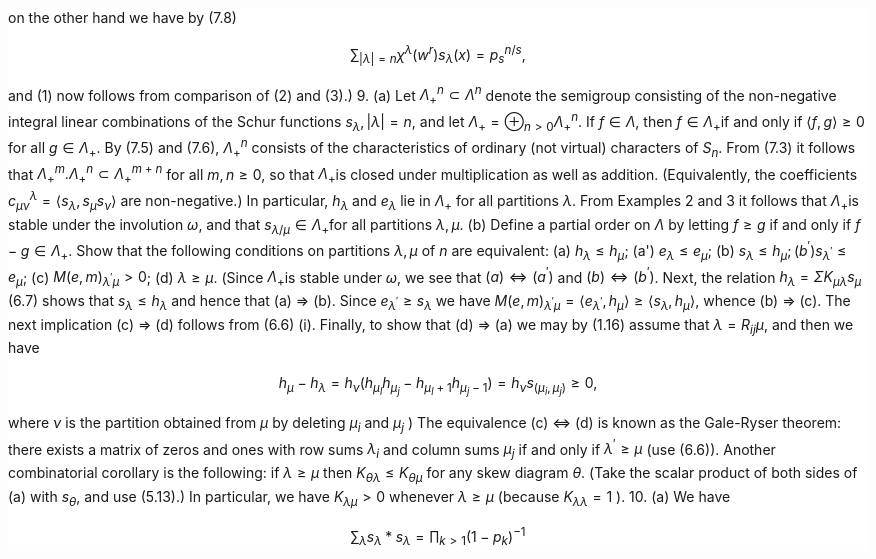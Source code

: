 on the other hand we have by (7.8)

$$
\begin{equation*}
\sum_{|\lambda|=n} \chi^{\lambda}\left(w^{r}\right) s_{\lambda}(x)=p_{s}^{n / s}, \tag{3}
\end{equation*}
$$

and (1) now follows from comparison of (2) and (3).)
9. (a) Let $\Lambda_{+}^{n} \subset \Lambda^{n}$ denote the semigroup consisting of the non-negative integral linear combinations of the Schur functions $s_{\lambda},|\lambda|=n$, and let $\Lambda_{+}=\oplus_{n>0} \Lambda_{+}^{n}$. If $f \in \Lambda$, then $f \in \Lambda_{+}$if and only if $\langle f, g\rangle \geqslant 0$ for all $g \in \Lambda_{+}$.
By (7.5) and (7.6), $\Lambda_{+}^{n}$ consists of the characteristics of ordinary (not virtual) characters of $S_{n}$. From (7.3) it follows that $\Lambda_{+}^{m} . \Lambda_{+}^{n} \subset \Lambda_{+}^{m+n}$ for all $m, n \geqslant 0$, so that $\Lambda_{+}$is closed under multiplication as well as addition. (Equivalently, the coefficients $c_{\mu \nu}^{\lambda}=\left\langle s_{\lambda}, s_{\mu} s_{\nu}\right\rangle$ are non-negative.) In particular, $h_{\lambda}$ and $e_{\lambda}$ lie in $\Lambda_{+}$ for all partitions $\lambda$. From Examples 2 and 3 it follows that $\Lambda_{+}$is stable under the involution $\omega$, and that $s_{\lambda / \mu} \in \Lambda_{+}$for all partitions $\lambda, \mu$.
(b) Define a partial order on $\Lambda$ by letting $f \geqslant g$ if and only if $f-g \in \Lambda_{+}$. Show that the following conditions on partitions $\lambda, \mu$ of $n$ are equivalent:
(a) $h_{\lambda} \leqslant h_{\mu}$; (a') $e_{\lambda} \leqslant e_{\mu}$;
(b) $s_{\lambda} \leqslant h_{\mu} ;\left(b^{\prime}\right) s_{\lambda^{\prime}} \leqslant e_{\mu}$;
(c) $M(e, m)_{\lambda^{\prime} \mu}>0$; (d) $\lambda \geqslant \mu$.
(Since $\Lambda_{+}$is stable under $\omega$, we see that $(a) \Leftrightarrow\left(a^{\prime}\right)$ and $(b) \Leftrightarrow\left(b^{\prime}\right)$. Next, the relation $h_{\lambda}=\Sigma K_{\mu \lambda} s_{\mu}$ (6.7) shows that $s_{\lambda} \leqslant h_{\lambda}$ and hence that (a) $\Rightarrow$ (b). Since $e_{\lambda^{\prime}} \geqslant s_{\lambda}$ we have $M(e, m)_{\lambda^{\prime} \mu}=\left\langle e_{\lambda^{\prime}}, h_{\mu}\right\rangle \geqslant\left\langle s_{\lambda}, h_{\mu}\right\rangle$, whence (b) $\Rightarrow$ (c). The next implication (c) $\Rightarrow$ (d) follows from (6.6) (i). Finally, to show that (d) $\Rightarrow$ (a) we may by (1.16) assume that $\lambda=R_{i j} \mu$, and then we have

$$
h_{\mu}-h_{\lambda}=h_{\nu}\left(h_{\mu_{l}} h_{\mu_{j}}-h_{\mu_{l}+1} h_{\mu_{j}-1}\right)=h_{\nu} s_{\left(\mu_{i}, \mu_{j}\right)} \geqslant 0,
$$

where $\nu$ is the partition obtained from $\mu$ by deleting $\mu_{i}$ and $\mu_{j}$ )
The equivalence (c) $\Leftrightarrow$ (d) is known as the Gale-Ryser theorem: there exists a matrix of zeros and ones with row sums $\lambda_{i}$ and column sums $\mu_{j}$ if and only if $\lambda^{\prime} \geqslant \mu$ (use (6.6)).
Another combinatorial corollary is the following: if $\lambda \geqslant \mu$ then $K_{\theta \lambda} \leqslant K_{\theta \mu}$ for any skew diagram $\theta$. (Take the scalar product of both sides of (a) with $s_{\theta}$, and use (5.13).) In particular, we have $K_{\lambda \mu}>0$ whenever $\lambda \geqslant \mu$ (because $K_{\lambda \lambda}=1$ ).
10. (a) We have

$$
\sum_{\lambda} s_{\lambda} * s_{\lambda}=\prod_{k>1}\left(1-p_{k}\right)^{-1}
$$
